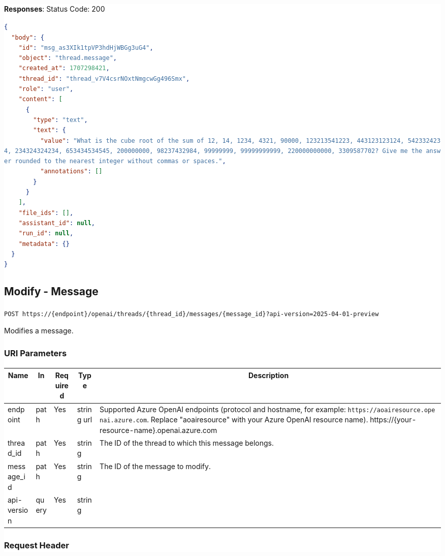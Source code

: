 **Responses**:
Status Code: 200

```json
{
  "body": {
    "id": "msg_as3XIk1tpVP3hdHjWBGg3uG4",
    "object": "thread.message",
    "created_at": 1707298421,
    "thread_id": "thread_v7V4csrNOxtNmgcwGg496Smx",
    "role": "user",
    "content": [
      {
        "type": "text",
        "text": {
          "value": "What is the cube root of the sum of 12, 14, 1234, 4321, 90000, 123213541223, 443123123124, 5423324234, 234324324234, 653434534545, 200000000, 98237432984, 99999999, 99999999999, 220000000000, 3309587702? Give me the answer rounded to the nearest integer without commas or spaces.",
          "annotations": []
        }
      }
    ],
    "file_ids": [],
    "assistant_id": null,
    "run_id": null,
    "metadata": {}
  }
}
```

## Modify - Message

```HTTP
POST https://{endpoint}/openai/threads/{thread_id}/messages/{message_id}?api-version=2025-04-01-preview
```

Modifies a message.

### URI Parameters

| Name | In | Required | Type | Description |
|------|------|----------|------|-----------|
| endpoint | path | Yes | string url | Supported Azure OpenAI endpoints (protocol and hostname, for example: `https://aoairesource.openai.azure.com`. Replace "aoairesource" with your Azure OpenAI resource name). https://{your-resource-name}.openai.azure.com |
| thread_id | path | Yes | string | The ID of the thread to which this message belongs. |
| message_id | path | Yes | string | The ID of the message to modify. |
| api-version | query | Yes | string |  |

### Request Header
